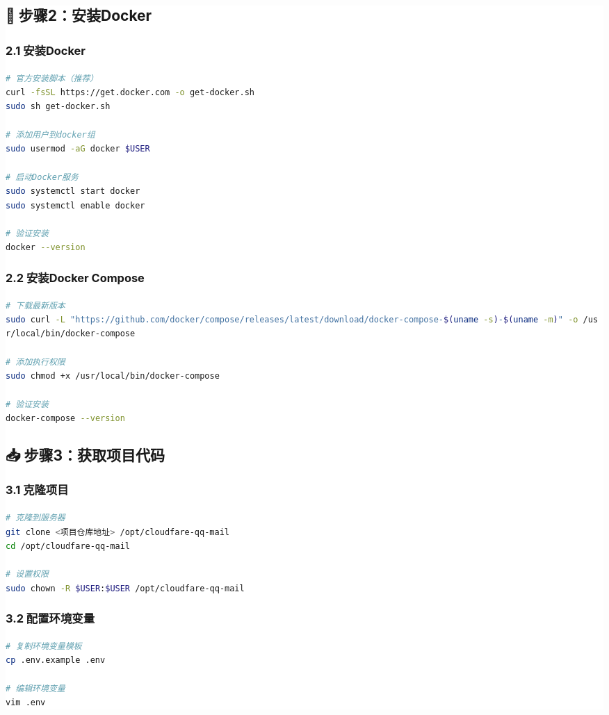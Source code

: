 ## 🐳 步骤2：安装Docker

### 2.1 安装Docker
```bash
# 官方安装脚本（推荐）
curl -fsSL https://get.docker.com -o get-docker.sh
sudo sh get-docker.sh

# 添加用户到docker组
sudo usermod -aG docker $USER

# 启动Docker服务
sudo systemctl start docker
sudo systemctl enable docker

# 验证安装
docker --version
```

### 2.2 安装Docker Compose
```bash
# 下载最新版本
sudo curl -L "https://github.com/docker/compose/releases/latest/download/docker-compose-$(uname -s)-$(uname -m)" -o /usr/local/bin/docker-compose

# 添加执行权限
sudo chmod +x /usr/local/bin/docker-compose

# 验证安装
docker-compose --version
```

## 📥 步骤3：获取项目代码

### 3.1 克隆项目
```bash
# 克隆到服务器
git clone <项目仓库地址> /opt/cloudfare-qq-mail
cd /opt/cloudfare-qq-mail

# 设置权限
sudo chown -R $USER:$USER /opt/cloudfare-qq-mail
```

### 3.2 配置环境变量
```bash
# 复制环境变量模板
cp .env.example .env

# 编辑环境变量
vim .env
```
